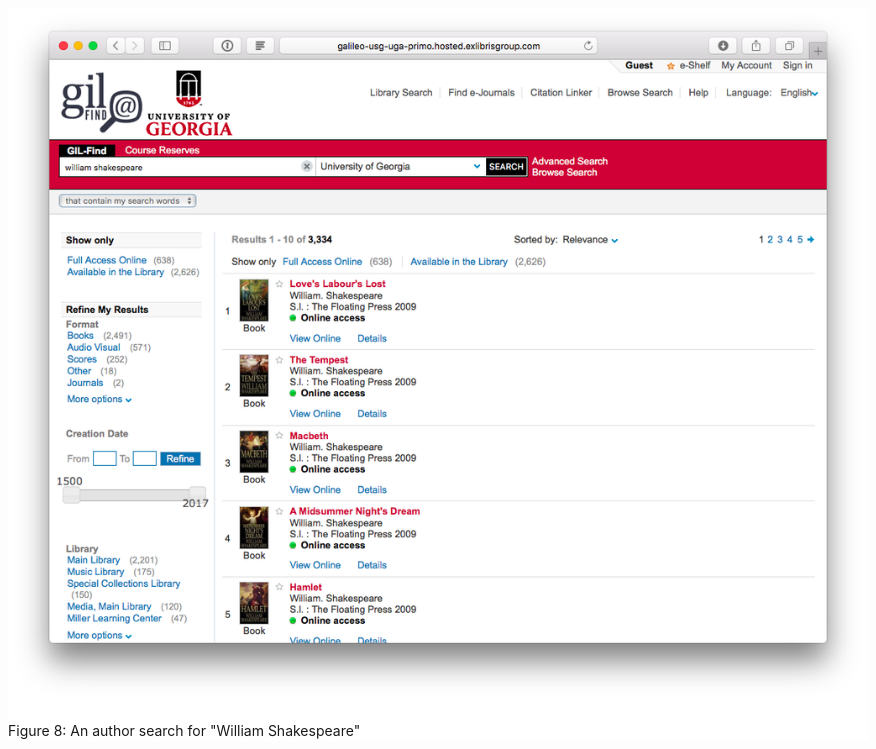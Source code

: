 ![A screenshot of Ex Libris.](./exlibris-media/ex-libris-author-search-2-shakespeare.png)

<figcaption>Figure 8: An author search for "William Shakespeare"</figcaption>
</figure>

<figure class="wp-block-image">
